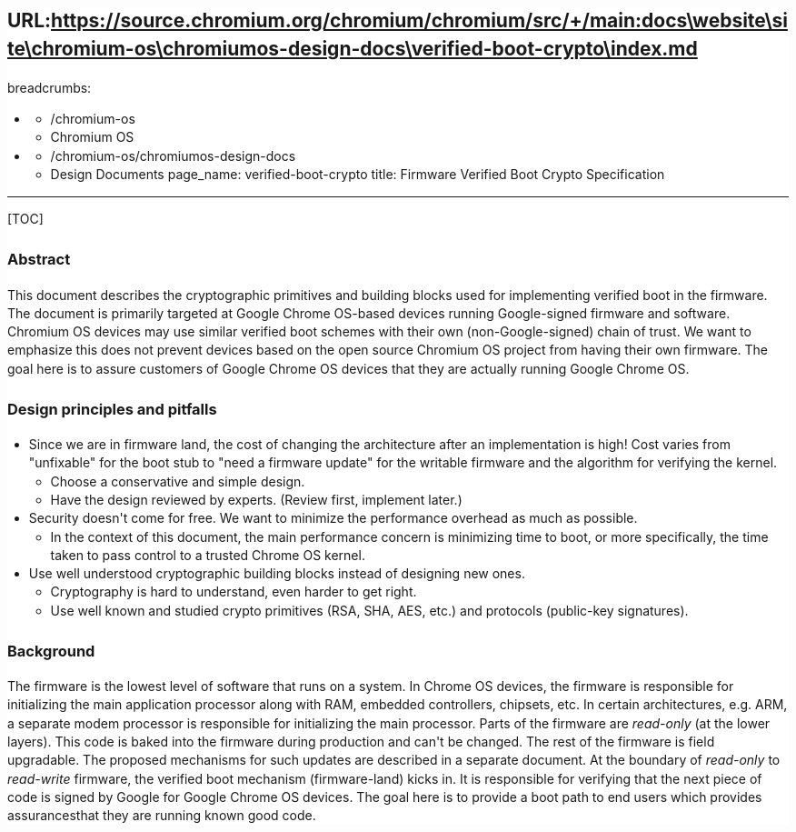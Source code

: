 URL:https://source.chromium.org/chromium/chromium/src/+/main:docs\website\site\chromium-os\chromiumos-design-docs\verified-boot-crypto\index.md
---
breadcrumbs:
- - /chromium-os
  - Chromium OS
- - /chromium-os/chromiumos-design-docs
  - Design Documents
page_name: verified-boot-crypto
title: Firmware Verified Boot Crypto Specification
---

[TOC]

### Abstract

This document describes the cryptographic primitives and building blocks used
for implementing verified boot in the firmware. The document is primarily
targeted at Google Chrome OS-based devices running Google-signed firmware and
software. Chromium OS devices may use similar verified boot schemes with their
own (non-Google-signed) chain of trust. We want to emphasize this does not
prevent devices based on the open source Chromium OS project from having their
own firmware. The goal here is to assure customers of Google Chrome OS devices
that they are actually running Google Chrome OS.

### Design principles and pitfalls

*   Since we are in firmware land, the cost of changing the architecture
            after an implementation is high! Cost varies from "unfixable" for
            the boot stub to "need a firmware update" for the writable firmware
            and the algorithm for verifying the kernel.
    *   Choose a conservative and simple design.
    *   Have the design reviewed by experts. (Review first, implement
                later.)
*   Security doesn't come for free. We want to minimize the performance
            overhead as much as possible.
    *   In the context of this document, the main performance concern is
                minimizing time to boot, or more specifically, the time taken to
                pass control to a trusted Chrome OS kernel.
*   Use well understood cryptographic building blocks instead of
            designing new ones.
    *   Cryptography is hard to understand, even harder to get right.
    *   Use well known and studied crypto primitives (RSA, SHA, AES,
                etc.) and protocols (public-key signatures).

### Background

The firmware is the lowest level of software that runs on a system. In Chrome OS
devices, the firmware is responsible for initializing the main application
processor along with RAM, embedded controllers, chipsets, etc. In certain
architectures, e.g. ARM, a separate modem processor is responsible for
initializing the main processor. Parts of the firmware are *read-only* (at the
lower layers). This code is baked into the firmware during production and can't
be changed. The rest of the firmware is field upgradable. The proposed
mechanisms for such updates are described in a separate document. At the
boundary of *read-only* to *read-write* firmware, the verified boot mechanism
(firmware-land) kicks in. It is responsible for verifying that the next piece of
code is signed by Google for Google Chrome OS devices. The goal here is to
provide a boot path to end users which provides assurancesthat they are running
known good code.
